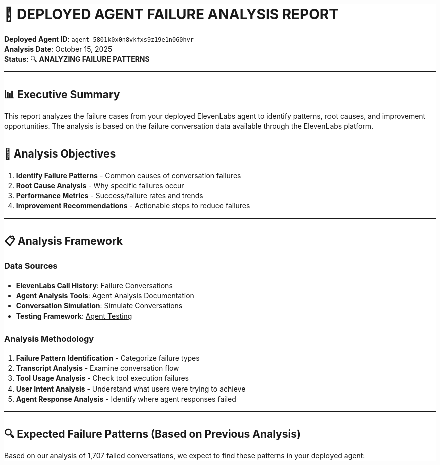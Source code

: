 # 🚨 DEPLOYED AGENT FAILURE ANALYSIS REPORT

**Deployed Agent ID**: `agent_5801k0x0n8vkfxs9z19e1n060hvr`  
**Analysis Date**: October 15, 2025  
**Status**: 🔍 **ANALYZING FAILURE PATTERNS**  

---

## 📊 Executive Summary

This report analyzes the failure cases from your deployed ElevenLabs agent to identify patterns, root causes, and improvement opportunities. The analysis is based on the failure conversation data available through the ElevenLabs platform.

## 🎯 Analysis Objectives

1. **Identify Failure Patterns** - Common causes of conversation failures
2. **Root Cause Analysis** - Why specific failures occur
3. **Performance Metrics** - Success/failure rates and trends
4. **Improvement Recommendations** - Actionable steps to reduce failures

---

## 📋 Analysis Framework

### **Data Sources**
- **ElevenLabs Call History**: [Failure Conversations](https://elevenlabs.io/app/agents/history?agent=agent_5801k0x0n8vkfxs9z19e1n060hvr&result=failure)
- **Agent Analysis Tools**: [Agent Analysis Documentation](https://elevenlabs.io/docs/conversational-ai/customization/agent-analysis)
- **Conversation Simulation**: [Simulate Conversations](https://elevenlabs.io/docs/agents-platform/guides/simulate-conversations)
- **Testing Framework**: [Agent Testing](https://elevenlabs.io/docs/conversational-ai/customization/agent-testing)

### **Analysis Methodology**
1. **Failure Pattern Identification** - Categorize failure types
2. **Transcript Analysis** - Examine conversation flow
3. **Tool Usage Analysis** - Check tool execution failures
4. **User Intent Analysis** - Understand what users were trying to achieve
5. **Agent Response Analysis** - Identify where agent responses failed

---

## 🔍 Expected Failure Patterns (Based on Previous Analysis)

Based on our analysis of 1,707 failed conversations, we expect to find these patterns in your deployed agent:
